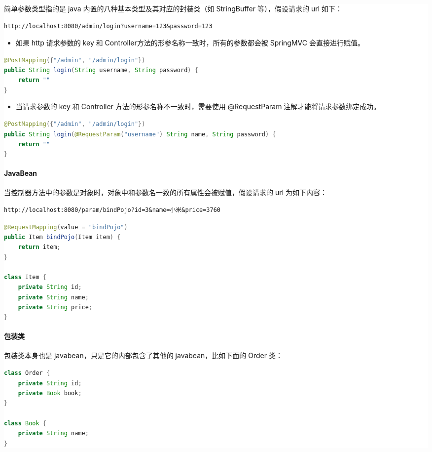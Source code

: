 简单参数类型指的是 java​ 内置的八种基本类型及其对应的封装类（如 StringBuffer​ 等），假设请求的 url​ 如下：

```
http://localhost:8080/admin/login?username=123&password=123
```

-   如果 http​ 请求参数的 key​ 和 Controller​ 方法的形参名称一致时，所有的参数都会被 SpringMVC​ 会直接进行赋值。

```java
@PostMapping({"/admin", "/admin/login"})
public String login(String username, String password) {
  	return ""
}
```

-   当请求参数的 key​ 和 Controller​ 方法的形参名称不一致时，需要使用 @RequestParam​ 注解才能将请求参数绑定成功。

```java
@PostMapping({"/admin", "/admin/login"})
public String login(@RequestParam("username") String name, String password) {
  	return ""
}
```

#### JavaBean

当控制器方法中的参数是对象时，对象中和参数名一致的所有属性会被赋值，假设请求的 url​ 为如下内容：

```
http://localhost:8080/param/bindPojo?id=3&name=小米&price=3760
```

```java
@RequestMapping(value = "bindPojo")
public Item bindPojo(Item item) {
	return item;
}

class Item {
    private String id; 
    private String name; 
    private String price; 
}
```

#### 包装类

包装类本身也是 javabean​，只是它的内部包含了其他的 javabean​，比如下面的 Order​ 类：

```java
class Order {
    private String id;
    private Book book;
}

class Book {
    private String name;
}
```
